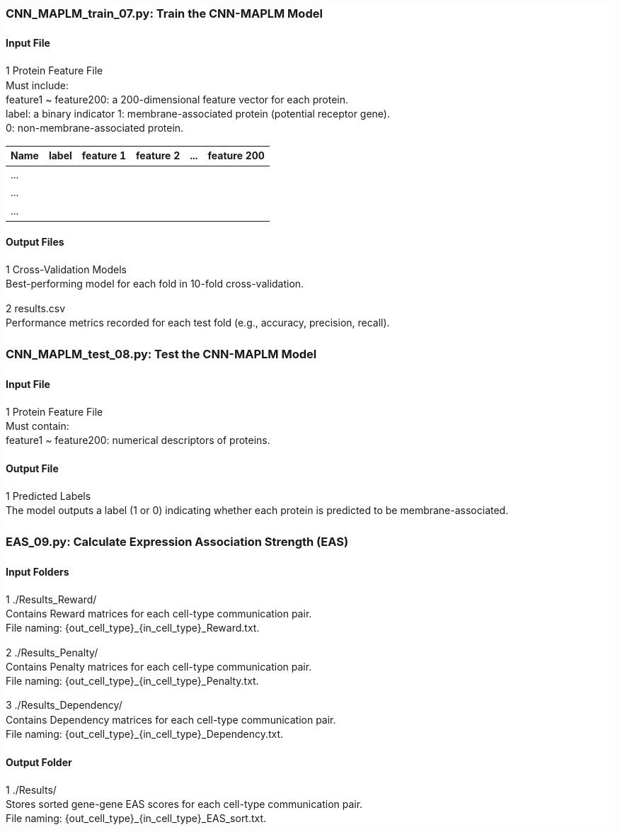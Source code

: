 ### CNN_MAPLM_train_07.py: Train the CNN-MAPLM Model
#### Input File
1 Protein Feature File<br>
Must include:<br>
feature1 ~ feature200: a 200-dimensional feature vector for each protein.<br>
label: a binary indicator
1: membrane-associated protein (potential receptor gene).<br>
0: non-membrane-associated protein.<br>

|Name|label|feature 1|feature 2| ...|feature 200|
|------|------|------|------|------|------|
|  ... |      |      |      |      |      |
|  ... |      |      |      |      |      |
|  ... |      |      |      |      |      |

#### Output Files
1 Cross-Validation Models<br>
Best-performing model for each fold in 10-fold cross-validation.<br>

2 results.csv<br>
Performance metrics recorded for each test fold (e.g., accuracy, precision, recall).<br>

### CNN_MAPLM_test_08.py: Test the CNN-MAPLM Model
#### Input File
1 Protein Feature File<br>
Must contain:<br>
feature1 ~ feature200: numerical descriptors of proteins.<br>

#### Output File
1 Predicted Labels<br>
The model outputs a label (1 or 0) indicating whether each protein is predicted to be membrane-associated.<br>

### EAS_09.py: Calculate Expression Association Strength (EAS)
#### Input Folders
1 ./Results_Reward/<br>
Contains Reward matrices for each cell-type communication pair.<br>
File naming: {out_cell_type}_{in_cell_type}_Reward.txt.<br>

2 ./Results_Penalty/<br>
Contains Penalty matrices for each cell-type communication pair.<br>
File naming: {out_cell_type}_{in_cell_type}_Penalty.txt.<br>

3 ./Results_Dependency/<br>
Contains Dependency matrices for each cell-type communication pair.<br>
File naming: {out_cell_type}_{in_cell_type}_Dependency.txt.<br>

#### Output Folder
1 ./Results/<br>
Stores sorted gene-gene EAS scores for each cell-type communication pair.<br>
File naming: {out_cell_type}_{in_cell_type}_EAS_sort.txt.<br>
